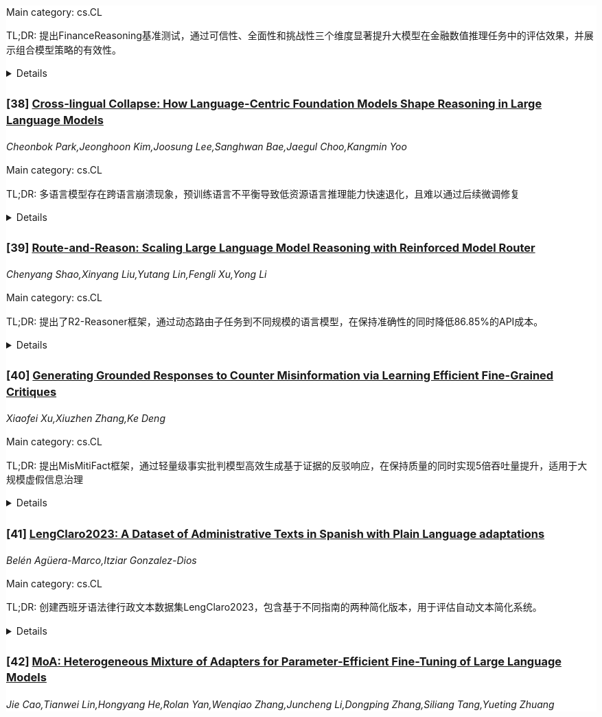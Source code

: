 Main category: cs.CL

TL;DR: 提出FinanceReasoning基准测试，通过可信性、全面性和挑战性三个维度显著提升大模型在金融数值推理任务中的评估效果，并展示组合模型策略的有效性。


<details><summary>Details</summary></details>


### [38] [Cross-lingual Collapse: How Language-Centric Foundation Models Shape Reasoning in Large Language Models](https://arxiv.org/abs/2506.05850)
*Cheonbok Park,Jeonghoon Kim,Joosung Lee,Sanghwan Bae,Jaegul Choo,Kangmin Yoo*

Main category: cs.CL

TL;DR: 多语言模型存在跨语言崩溃现象，预训练语言不平衡导致低资源语言推理能力快速退化，且难以通过后续微调修复


<details><summary>Details</summary></details>


### [39] [Route-and-Reason: Scaling Large Language Model Reasoning with Reinforced Model Router](https://arxiv.org/abs/2506.05901)
*Chenyang Shao,Xinyang Liu,Yutang Lin,Fengli Xu,Yong Li*

Main category: cs.CL

TL;DR: 提出了R2-Reasoner框架，通过动态路由子任务到不同规模的语言模型，在保持准确性的同时降低86.85%的API成本。


<details><summary>Details</summary></details>


### [40] [Generating Grounded Responses to Counter Misinformation via Learning Efficient Fine-Grained Critiques](https://arxiv.org/abs/2506.05924)
*Xiaofei Xu,Xiuzhen Zhang,Ke Deng*

Main category: cs.CL

TL;DR: 提出MisMitiFact框架，通过轻量级事实批判模型高效生成基于证据的反驳响应，在保持质量的同时实现5倍吞吐量提升，适用于大规模虚假信息治理


<details><summary>Details</summary></details>


### [41] [LengClaro2023: A Dataset of Administrative Texts in Spanish with Plain Language adaptations](https://arxiv.org/abs/2506.05927)
*Belén Agüera-Marco,Itziar Gonzalez-Dios*

Main category: cs.CL

TL;DR: 创建西班牙语法律行政文本数据集LengClaro2023，包含基于不同指南的两种简化版本，用于评估自动文本简化系统。


<details><summary>Details</summary></details>


### [42] [MoA: Heterogeneous Mixture of Adapters for Parameter-Efficient Fine-Tuning of Large Language Models](https://arxiv.org/abs/2506.05928)
*Jie Cao,Tianwei Lin,Hongyang He,Rolan Yan,Wenqiao Zhang,Juncheng Li,Dongping Zhang,Siliang Tang,Yueting Zhuang*
